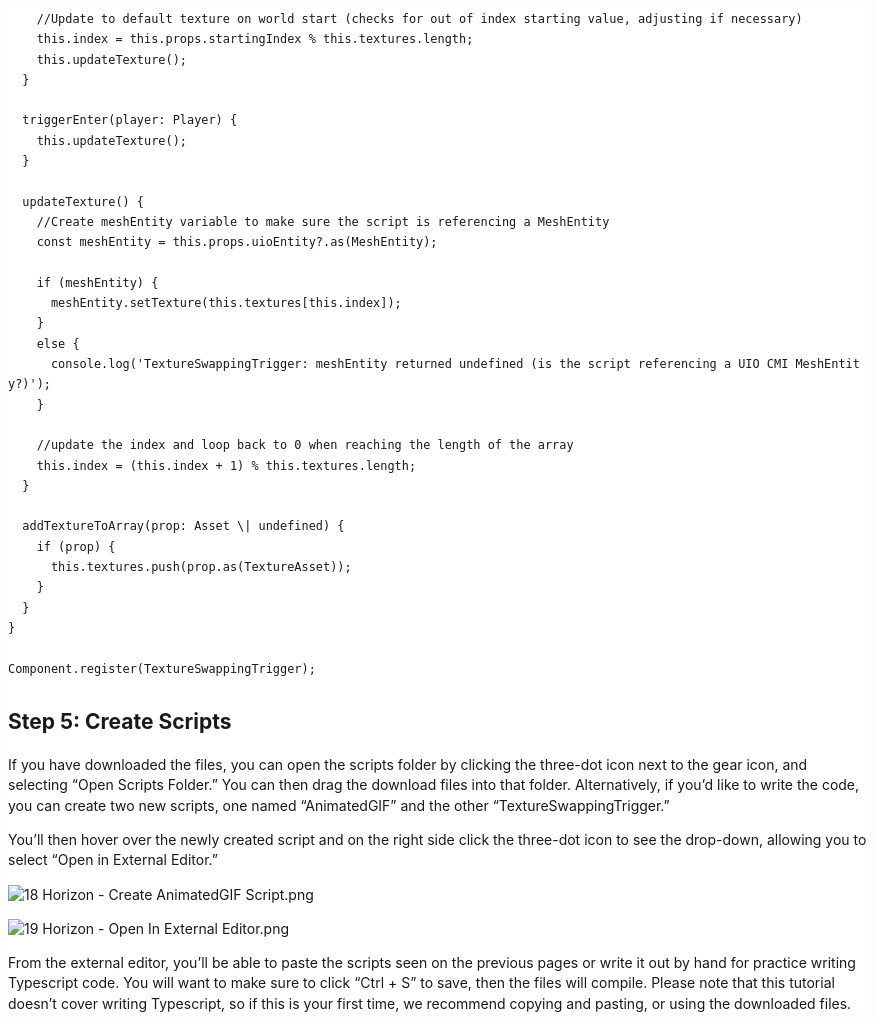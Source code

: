 ```
    //Update to default texture on world start (checks for out of index starting value, adjusting if necessary)
    this.index = this.props.startingIndex % this.textures.length;
    this.updateTexture();
  }

  triggerEnter(player: Player) {
    this.updateTexture();
  }

  updateTexture() {
    //Create meshEntity variable to make sure the script is referencing a MeshEntity
    const meshEntity = this.props.uioEntity?.as(MeshEntity);

    if (meshEntity) {
      meshEntity.setTexture(this.textures[this.index]);
    }
    else {
      console.log('TextureSwappingTrigger: meshEntity returned undefined (is the script referencing a UIO CMI MeshEntity?)');
    }

    //update the index and loop back to 0 when reaching the length of the array
    this.index = (this.index + 1) % this.textures.length;
  }

  addTextureToArray(prop: Asset \| undefined) {
    if (prop) {
      this.textures.push(prop.as(TextureAsset));
    }
  }
}

Component.register(TextureSwappingTrigger);
```

## Step 5: Create Scripts

If you have downloaded the files, you can open the scripts folder by clicking the three-dot icon next to the gear icon, and selecting “Open Scripts Folder.” You can then drag the download files into that folder. Alternatively, if you’d like to write the code, you can create two new scripts, one named “AnimatedGIF” and the other “TextureSwappingTrigger.”

You’ll then hover over the newly created script and on the right side click the three-dot icon to see the drop-down, allowing you to select “Open in External Editor.”

![18 Horizon - Create AnimatedGIF Script.png](https://scontent.flba1-1.fna.fbcdn.net/v/t39.2365-6/452908886_512510011286955_6071772640735723234_n.png?_nc_cat=101&ccb=1-7&_nc_sid=e280be&_nc_ohc=AB_qp3CAF6wQ7kNvwGWCMEk&_nc_oc=Adn_eGwqbc0lL3Fd4GOsn7XbEoIJm9yZmCj6SgGWxt63NdwvrNexE4VEWuwNUeyl3Nc&_nc_zt=14&_nc_ht=scontent.flba1-1.fna&_nc_gid=7xYilm5EklyZa7SFBIXLjA&oh=00_AfT-Fn1iL5IXLJyLXrjMLMMOx3fgFcykrrOkYwGrqD0MLg&oe=689BBEDF)

![19 Horizon - Open In External Editor.png](https://scontent.flba1-1.fna.fbcdn.net/v/t39.2365-6/452934389_512509997953623_1096257128825943521_n.png?_nc_cat=110&ccb=1-7&_nc_sid=e280be&_nc_ohc=-jWutCO2RPcQ7kNvwEf-tyU&_nc_oc=Adln0fG1LL10sFb7prMn8x1vvrmKa57M0vIT2BtuUh-SaQlAhMz3m17kvvcDSt2e-h8&_nc_zt=14&_nc_ht=scontent.flba1-1.fna&_nc_gid=7xYilm5EklyZa7SFBIXLjA&oh=00_AfRQagwpr_P-JN0R6gVeEErW4rI1671XsUVaaSxE1QNuCQ&oe=689B9BCB)

From the external editor, you’ll be able to paste the scripts seen on the previous pages or write it out by hand for practice writing Typescript code. You will want to make sure to click “Ctrl + S” to save, then the files will compile. Please note that this tutorial doesn’t cover writing Typescript, so if this is your first time, we recommend copying and pasting, or using the downloaded files.
